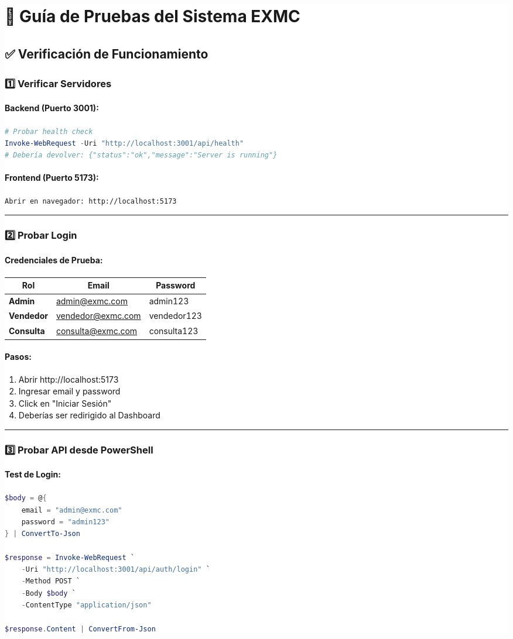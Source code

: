 # 🧪 Guía de Pruebas del Sistema EXMC

## ✅ Verificación de Funcionamiento

### 1️⃣ **Verificar Servidores**

#### Backend (Puerto 3001):
```powershell
# Probar health check
Invoke-WebRequest -Uri "http://localhost:3001/api/health"
# Debería devolver: {"status":"ok","message":"Server is running"}
```

#### Frontend (Puerto 5173):
```
Abrir en navegador: http://localhost:5173
```

---

### 2️⃣ **Probar Login**

#### Credenciales de Prueba:

| Rol | Email | Password |
|-----|-------|----------|
| **Admin** | admin@exmc.com | admin123 |
| **Vendedor** | vendedor@exmc.com | vendedor123 |
| **Consulta** | consulta@exmc.com | consulta123 |

#### Pasos:
1. Abrir http://localhost:5173
2. Ingresar email y password
3. Click en "Iniciar Sesión"
4. Deberías ser redirigido al Dashboard

---

### 3️⃣ **Probar API desde PowerShell**

#### Test de Login:
```powershell
$body = @{ 
    email = "admin@exmc.com"
    password = "admin123" 
} | ConvertTo-Json

$response = Invoke-WebRequest `
    -Uri "http://localhost:3001/api/auth/login" `
    -Method POST `
    -Body $body `
    -ContentType "application/json"

$response.Content | ConvertFrom-Json
```
